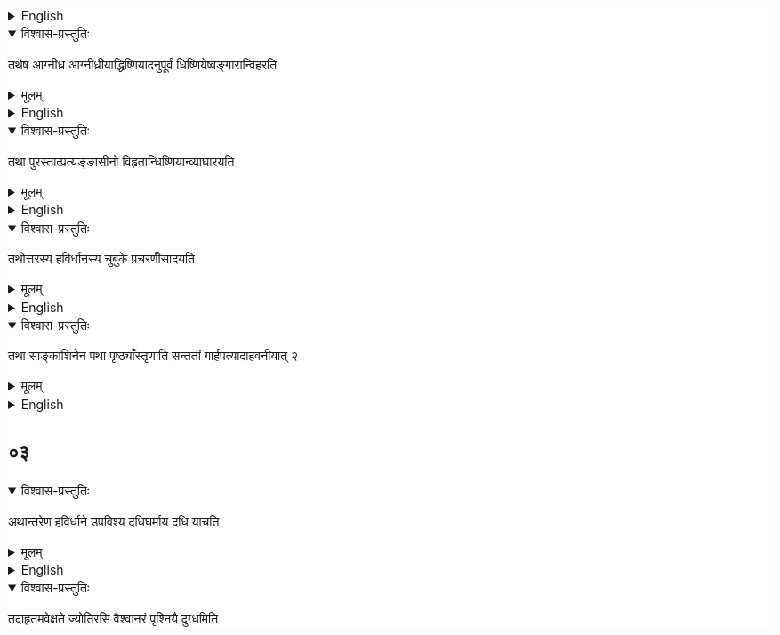 <details><summary>English</summary></details>



<details open><summary>विश्वास-प्रस्तुतिः</summary>

तथैष आग्नीध्र आग्नीध्रीयाद्धिष्णियादनुपूर्वं धिष्णियेष्वङ्गारान्विहरति
</details>

<details><summary>मूलम्</summary></details>

<details><summary>English</summary></details>



<details open><summary>विश्वास-प्रस्तुतिः</summary>

तथा पुरस्तात्प्रत्यङ्ङासीनो विहृतान्धिष्णियान्व्याघारयति
</details>

<details><summary>मूलम्</summary></details>

<details><summary>English</summary></details>



<details open><summary>विश्वास-प्रस्तुतिः</summary>

तथोत्तरस्य हविर्धानस्य चुबुके प्रचरणीँसादयति
</details>

<details><summary>मूलम्</summary></details>

<details><summary>English</summary></details>



<details open><summary>विश्वास-प्रस्तुतिः</summary>

तथा साङ्काशिनेन पथा पृष्ठ्याँस्तृणाति सन्ततां गार्हपत्यादाहवनीयात् २
</details>

<details><summary>मूलम्</summary></details>

<details><summary>English</summary></details>


## ०३ 

 



<details open><summary>विश्वास-प्रस्तुतिः</summary>

अथान्तरेण हविर्धाने उपविश्य दधिघर्माय दधि याचति
</details>

<details><summary>मूलम्</summary></details>

<details><summary>English</summary></details>



<details open><summary>विश्वास-प्रस्तुतिः</summary>

तदाहृतमवेक्षते ज्योतिरसि वैश्वानरं पृश्नियै दुग्धमिति
</details>
